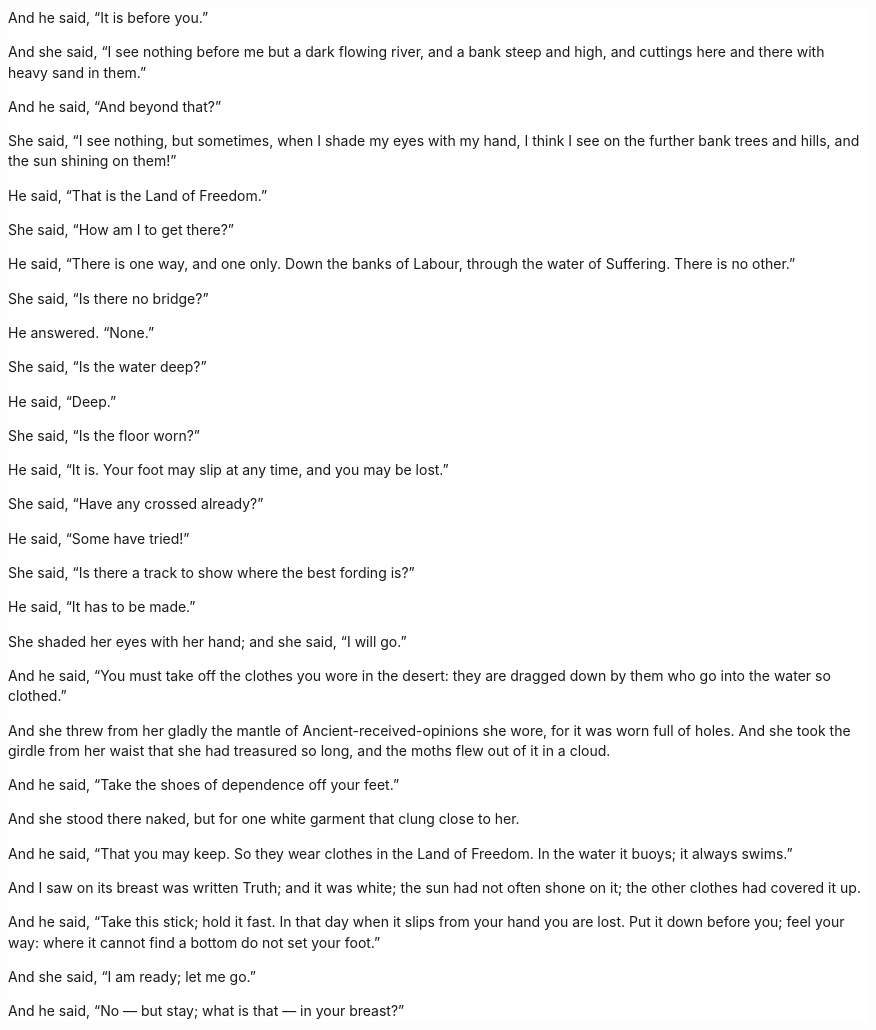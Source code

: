 And he said, “It is before you.”

And she said, “I see nothing before me but a dark flowing river, and a bank steep and high, and cuttings here and there with heavy sand in them.”

And he said, “And beyond that?”

She said, “I see nothing, but sometimes, when I shade my eyes with my hand, I think I see on the further bank trees and hills, and the sun shining on them!”

He said, “That is the Land of Freedom.”

She said, “How am I to get there?”

He said, “There is one way, and one only. Down the banks of Labour, through the water of Suffering. There is no other.”

She said, “Is there no bridge?”

He answered. “None.”

She said, “Is the water deep?”

He said, “Deep.”

She said, “Is the floor worn?”

He said, “It is. Your foot may slip at any time, and you may be lost.”

She said, “Have any crossed already?”

He said, “Some have tried!”

She said, “Is there a track to show where the best fording is?”

He said, “It has to be made.”

She shaded her eyes with her hand; and she said, “I will go.”

And he said, “You must take off the clothes you wore in the desert: they are dragged down by them who go into the water so clothed.”

And she threw from her gladly the mantle of Ancient-received-opinions she wore, for it was worn full of holes. And she took the girdle from her waist that she had treasured so long, and the moths flew out of it in a cloud.

And he said, “Take the shoes of dependence off your feet.”

And she stood there naked, but for one white garment that clung close to her.

And he said, “That you may keep. So they wear clothes in the Land of Freedom. In the water it buoys; it always swims.”

And I saw on its breast was written Truth; and it was white; the sun had not often shone on it; the other clothes had covered it up.

And he said, “Take this stick; hold it fast. In that day when it slips from your hand you are lost. Put it down before you; feel your way: where it cannot find a bottom do not set your foot.”

And she said, “I am ready; let me go.”

And he said, “No — but stay; what is that — in your breast?”
